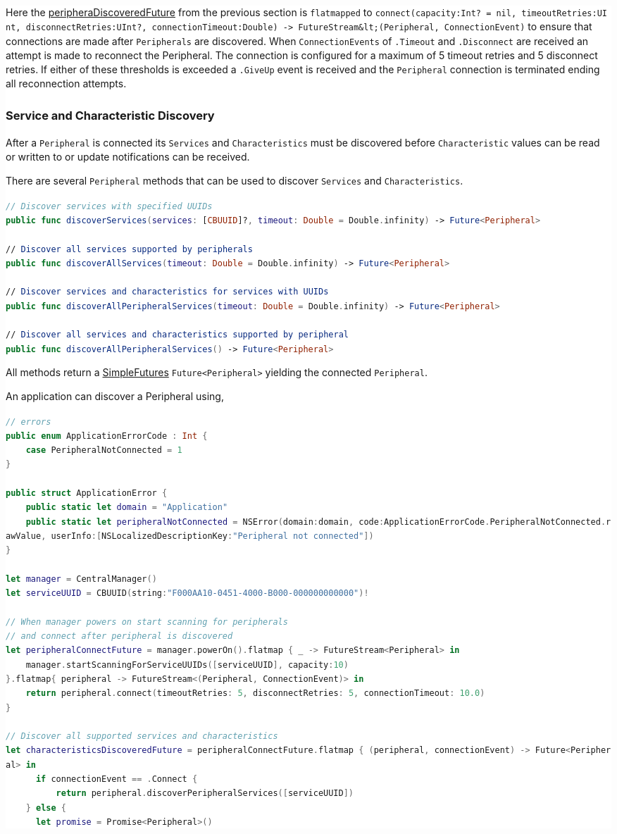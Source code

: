 Here the [peripheraDiscoveredFuture](#central_service_scanning) from the previous section is `flatmapped` to `connect(capacity:Int? = nil, timeoutRetries:UInt, disconnectRetries:UInt?, connectionTimeout:Double) -> FutureStream&lt;(Peripheral, ConnectionEvent)` to ensure that connections are made after `Peripherals` are discovered. When `ConnectionEvents` of `.Timeout` and `.Disconnect` are received an attempt is made to reconnect the Peripheral. The connection is configured for a maximum of 5 timeout retries and 5 disconnect retries. If either of these thresholds is exceeded a `.GiveUp` event is received and the `Peripheral` connection is terminated ending all reconnection attempts.

### <a name="central_characteristic_discovery">Service and Characteristic Discovery</a>

After a `Peripheral` is connected its `Services` and `Characteristics` must be discovered before `Characteristic` values can be read or written to or update notifications can be received.

There are several `Peripheral` methods that can be used to discover `Services` and `Characteristics`.

```swift
// Discover services with specified UUIDs
public func discoverServices(services: [CBUUID]?, timeout: Double = Double.infinity) -> Future<Peripheral>

// Discover all services supported by peripherals
public func discoverAllServices(timeout: Double = Double.infinity) -> Future<Peripheral>

// Discover services and characteristics for services with UUIDs
public func discoverAllPeripheralServices(timeout: Double = Double.infinity) -> Future<Peripheral>

// Discover all services and characteristics supported by peripheral
public func discoverAllPeripheralServices() -> Future<Peripheral>
```

All methods return a [SimpleFutures](https://github.com/troystribling/SimpleFutures) `Future<Peripheral>` yielding the connected `Peripheral`.

An application can discover a Peripheral using,

```swift
// errors
public enum ApplicationErrorCode : Int {
    case PeripheralNotConnected = 1
}

public struct ApplicationError {
    public static let domain = "Application"
    public static let peripheralNotConnected = NSError(domain:domain, code:ApplicationErrorCode.PeripheralNotConnected.rawValue, userInfo:[NSLocalizedDescriptionKey:"Peripheral not connected"])
}

let manager = CentralManager()
let serviceUUID = CBUUID(string:"F000AA10-0451-4000-B000-000000000000")!

// When manager powers on start scanning for peripherals
// and connect after peripheral is discovered
let peripheralConnectFuture = manager.powerOn().flatmap { _ -> FutureStream<Peripheral> in
	manager.startScanningForServiceUUIDs([serviceUUID], capacity:10)
}.flatmap{ peripheral -> FutureStream<(Peripheral, ConnectionEvent)> in
	return peripheral.connect(timeoutRetries: 5, disconnectRetries: 5, connectionTimeout: 10.0)
}

// Discover all supported services and characteristics
let characteristicsDiscoveredFuture = peripheralConnectFuture.flatmap { (peripheral, connectionEvent) -> Future<Peripheral> in
	  if connectionEvent == .Connect {
		  return peripheral.discoverPeripheralServices([serviceUUID])
    } else {
      let promise = Promise<Peripheral>()
```